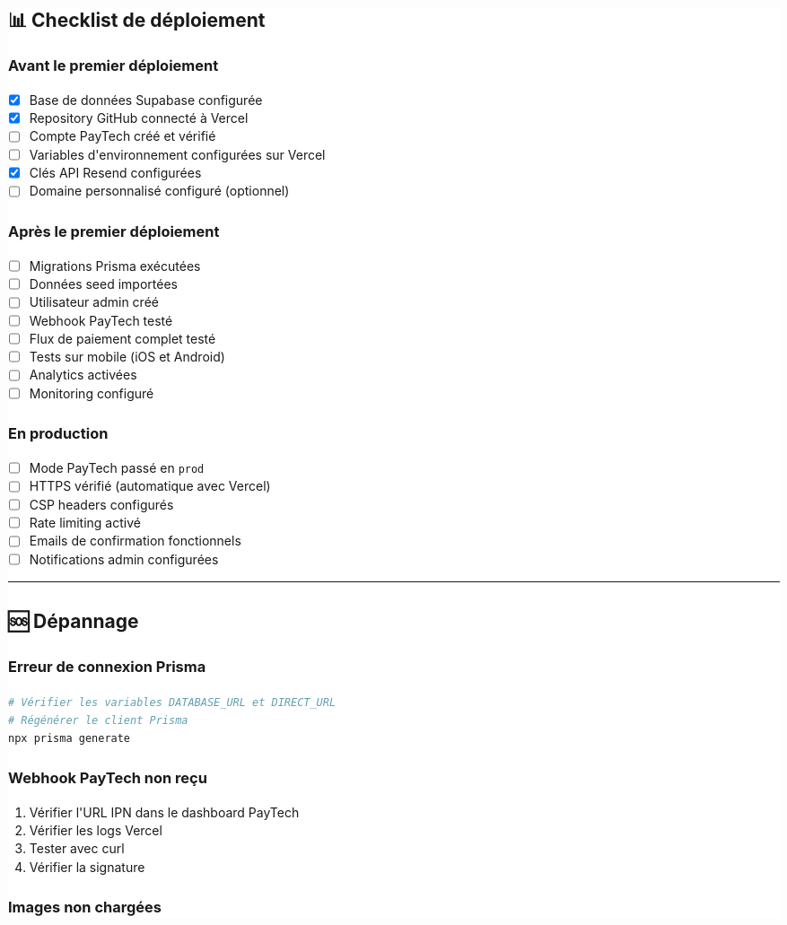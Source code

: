 
## 📊 Checklist de déploiement

### Avant le premier déploiement

- [x] Base de données Supabase configurée
- [x] Repository GitHub connecté à Vercel
- [ ] Compte PayTech créé et vérifié
- [ ] Variables d'environnement configurées sur Vercel
- [x] Clés API Resend configurées
- [ ] Domaine personnalisé configuré (optionnel)

### Après le premier déploiement

- [ ] Migrations Prisma exécutées
- [ ] Données seed importées
- [ ] Utilisateur admin créé
- [ ] Webhook PayTech testé
- [ ] Flux de paiement complet testé
- [ ] Tests sur mobile (iOS et Android)
- [ ] Analytics activées
- [ ] Monitoring configuré

### En production

- [ ] Mode PayTech passé en `prod`
- [ ] HTTPS vérifié (automatique avec Vercel)
- [ ] CSP headers configurés
- [ ] Rate limiting activé
- [ ] Emails de confirmation fonctionnels
- [ ] Notifications admin configurées

---

## 🆘 Dépannage

### Erreur de connexion Prisma

```bash
# Vérifier les variables DATABASE_URL et DIRECT_URL
# Régénérer le client Prisma
npx prisma generate
```

### Webhook PayTech non reçu

1. Vérifier l'URL IPN dans le dashboard PayTech
2. Vérifier les logs Vercel
3. Tester avec curl
4. Vérifier la signature

### Images non chargées
